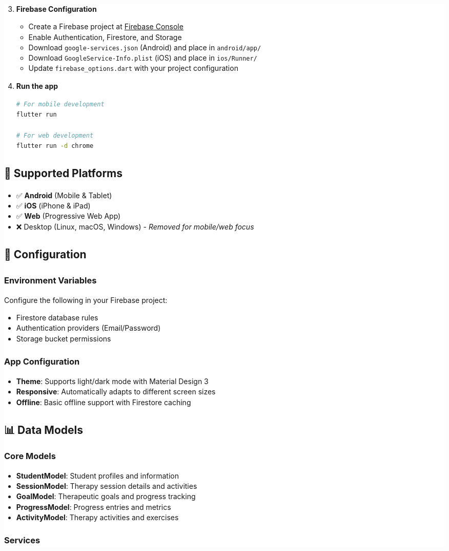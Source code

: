 3. **Firebase Configuration**

   - Create a Firebase project at [Firebase Console](https://console.firebase.google.com)
   - Enable Authentication, Firestore, and Storage
   - Download `google-services.json` (Android) and place in `android/app/`
   - Download `GoogleService-Info.plist` (iOS) and place in `ios/Runner/`
   - Update `firebase_options.dart` with your project configuration

4. **Run the app**

   ```bash
   # For mobile development
   flutter run

   # For web development
   flutter run -d chrome
   ```

## 📱 Supported Platforms

- ✅ **Android** (Mobile & Tablet)
- ✅ **iOS** (iPhone & iPad)
- ✅ **Web** (Progressive Web App)
- ❌ Desktop (Linux, macOS, Windows) - _Removed for mobile/web focus_

## 🔧 Configuration

### Environment Variables

Configure the following in your Firebase project:

- Firestore database rules
- Authentication providers (Email/Password)
- Storage bucket permissions

### App Configuration

- **Theme**: Supports light/dark mode with Material Design 3
- **Responsive**: Automatically adapts to different screen sizes
- **Offline**: Basic offline support with Firestore caching

## 📊 Data Models

### Core Models

- **StudentModel**: Student profiles and information
- **SessionModel**: Therapy session details and activities
- **GoalModel**: Therapeutic goals and progress tracking
- **ProgressModel**: Progress entries and metrics
- **ActivityModel**: Therapy activities and exercises

### Services
